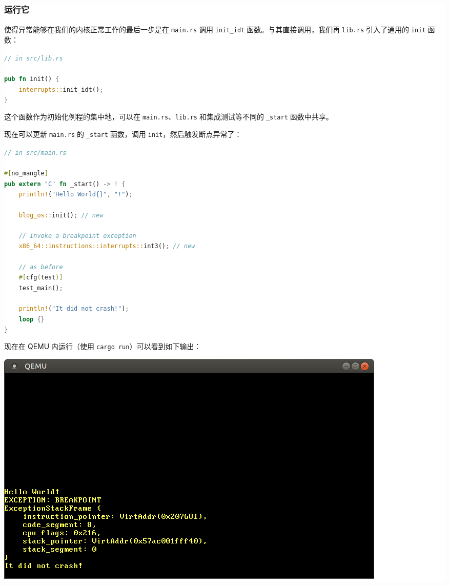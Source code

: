### 运行它

使得异常能够在我们的内核正常工作的最后一步是在 `main.rs` 调用 `init_idt` 函数。与其直接调用，我们再 `lib.rs` 引入了通用的 `init` 函数：

```rust
// in src/lib.rs

pub fn init() {
    interrupts::init_idt();
}
```

这个函数作为初始化例程的集中地，可以在 `main.rs`、`lib.rs` 和集成测试等不同的 `_start` 函数中共享。

现在可以更新 `main.rs` 的 `_start` 函数，调用 `init`，然后触发断点异常了：

```rust
// in src/main.rs

#[no_mangle]
pub extern "C" fn _start() -> ! {
    println!("Hello World{}", "!");

    blog_os::init(); // new

    // invoke a breakpoint exception
    x86_64::instructions::interrupts::int3(); // new

    // as before
    #[cfg(test)]
    test_main();

    println!("It did not crash!");
    loop {}
}
```

现在在 QEMU 内运行（使用 `cargo run`）可以看到如下输出：

![QEMU 显示 `EXCEPTION: BREAKPOINT` and the interrupt stack frame](./images/qemu-breakpoint-exception.png)


[global descriptor table]: https://en.wikipedia.org/wiki/Global_Descriptor_Table
[`RFLAGS`]: https://en.wikipedia.org/wiki/FLAGS_register
[breakpoint exception]: https://wiki.osdev.org/Exceptions#Breakpoint
[Calling conventions]: https://en.wikipedia.org/wiki/Calling_convention
[double faults]: https://wiki.osdev.org/Double_Fault#Double_Fault
[exceptions]: https://wiki.osdev.org/Exceptions
[first edition]: @/first-edition/_index.md
[foreign calling convention]: https://doc.rust-lang.org/nomicon/ffi.html#foreign-calling-conventions
[GDT]: https://en.wikipedia.org/wiki/Global_Descriptor_Table
[GitHub]: https://github.com/phil-opp/blog_os
[HandlerFunc]: https://docs.rs/x86_64/0.11.1/x86_64/structures/idt/type.HandlerFunc.html
[HandlerFuncWithErrCode]: https://docs.rs/x86_64/0.11.1/x86_64/structures/idt/type.HandlerFuncWithErrCode.html
[Handling Exceptions with Naked Functions]: @/first-edition/extra/naked-exceptions/_index.md
[How debuggers work]: https://eli.thegreenplace.net/2011/01/27/how-debuggers-work-part-2-breakpoints
[idt::Entry]: https://docs.rs/x86_64/0.11.1/x86_64/structures/idt/struct.Entry.html
[InterruptDescriptorTable struct]: https://docs.rs/x86_64/0.11.1/x86_64/structures/idt/struct.InterruptDescriptorTable.html
[InterruptDescriptorTable::load]: https://docs.rs/x86_64/0.11.1/x86_64/structures/idt/struct.InterruptDescriptorTable.html#method.load
[naked functions]: https://github.com/rust-lang/rfcs/blob/master/text/1201-naked-fns.md
[PageFaultHandlerFunc]: https://docs.rs/x86_64/0.11.1/x86_64/structures/idt/type.PageFaultHandlerFunc.html
[RFLAGS]: https://en.wikipedia.org/wiki/FLAGS_register
[rust abi]: https://github.com/rust-lang/rfcs/issues/600
[SSE instructions]: https://en.wikipedia.org/wiki/Streaming_SIMD_Extensions
[System V ABI]: https://refspecs.linuxbase.org/elf/x86_64-abi-0.99.pdf
[too-much-magic]: TODO
[triple fault]: https://wiki.osdev.org/Triple_Fault
[type alias]: https://doc.rust-lang.org/book/ch19-04-advanced-types.html#creating-type-synonyms-with-type-aliases
[vga text buffer lazy static]: @TODO
[`Box`]: https://doc.rust-lang.org/std/boxed/struct.Box.html
[`InterruptDescriptorTable`]: https://docs.rs/x86_64/0.11.1/x86_64/structures/idt/struct.InterruptDescriptorTable.html
[`InterruptStackFrame`]: https://docs.rs/x86_64/0.11.1/x86_64/structures/idt/struct.InterruptStackFrame.html
[`lidt`]: https://www.felixcloutier.com/x86/lgdt:lidt
[`static mut`]: https://doc.rust-lang.org/1.30.0/book/second-edition/ch19-01-unsafe-rust.html#accessing-or-modifying-a-mutable-static-variable
[`unsafe` block]: https://doc.rust-lang.org/1.30.0/book/second-edition/ch19-01-unsafe-rust.html#unsafe-superpowers